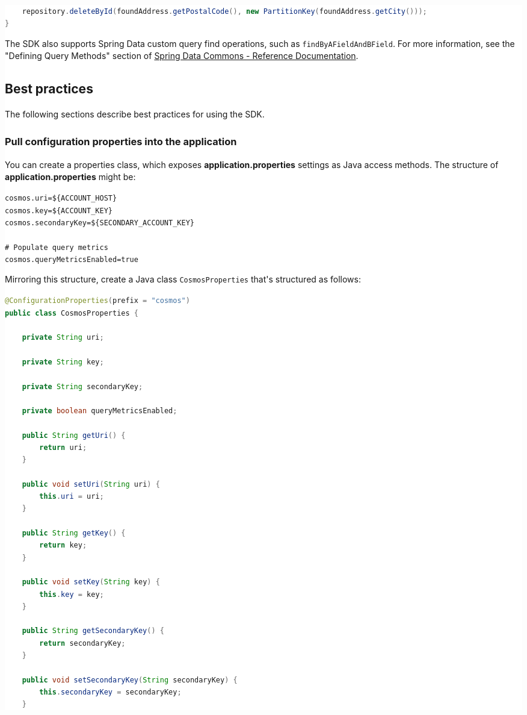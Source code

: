 ```java
    repository.deleteById(foundAddress.getPostalCode(), new PartitionKey(foundAddress.getCity())); 
}
```

The SDK also supports Spring Data custom query find operations, such as `findByAFieldAndBField`. For more information, see the "Defining Query Methods" section of [Spring Data Commons - Reference Documentation](https://docs.spring.io/spring-data/commons/docs/current/reference/html/#repositories.query-methods.details).

## Best practices

The following sections describe best practices for using the SDK.

### Pull configuration properties into the application

You can create a properties class, which exposes **application.properties** settings as Java access methods. The structure of **application.properties** might be:

```xml
cosmos.uri=${ACCOUNT_HOST}
cosmos.key=${ACCOUNT_KEY}
cosmos.secondaryKey=${SECONDARY_ACCOUNT_KEY}

# Populate query metrics
cosmos.queryMetricsEnabled=true
```

Mirroring this structure, create a Java class `CosmosProperties` that's structured as follows:

```java
@ConfigurationProperties(prefix = "cosmos")
public class CosmosProperties {

    private String uri;

    private String key;

    private String secondaryKey;

    private boolean queryMetricsEnabled;

    public String getUri() {
        return uri;
    }

    public void setUri(String uri) {
        this.uri = uri;
    }

    public String getKey() {
        return key;
    }

    public void setKey(String key) {
        this.key = key;
    }

    public String getSecondaryKey() {
        return secondaryKey;
    }

    public void setSecondaryKey(String secondaryKey) {
        this.secondaryKey = secondaryKey;
    }

```